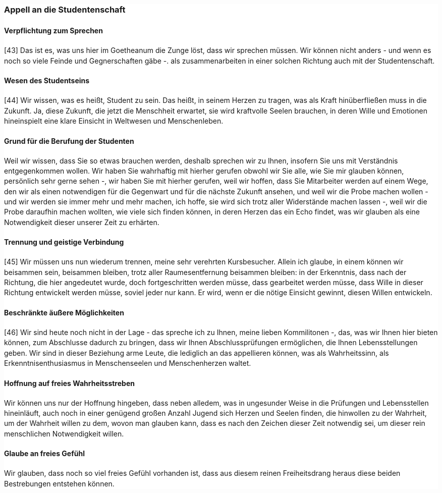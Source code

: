 ### Appell an die Studentenschaft

#### Verpflichtung zum Sprechen

[43] Das ist es, was uns hier im Goetheanum die Zunge löst, dass wir sprechen müssen. Wir können nicht anders - und wenn es noch so viele Feinde und Gegnerschaften gäbe -. als zusammenarbeiten in einer solchen Richtung auch mit der Studentenschaft.

#### Wesen des Studentseins

[44] Wir wissen, was es heißt, Student zu sein. Das heißt, in seinem Herzen zu tragen, was als Kraft hinüberfließen muss in die Zukunft. Ja, diese Zukunft, die jetzt die Menschheit erwartet, sie wird kraftvolle Seelen brauchen, in deren Wille und Emotionen hineinspielt eine klare Einsicht in Weltwesen und Menschenleben.

#### Grund für die Berufung der Studenten

Weil wir wissen, dass Sie so etwas brauchen werden, deshalb sprechen wir zu Ihnen, insofern Sie uns mit Verständnis entgegenkommen wollen. Wir haben Sie wahrhaftig mit hierher gerufen obwohl wir Sie alle, wie Sie mir glauben können, persönlich sehr gerne sehen -, wir haben Sie mit hierher gerufen, weil wir hoffen, dass Sie Mitarbeiter werden auf einem Wege, den wir als einen notwendigen für die Gegenwart und für die nächste Zukunft ansehen, und weil wir die Probe machen wollen - und wir werden sie immer mehr und mehr machen, ich hoffe, sie wird sich trotz aller Widerstände machen lassen -, weil wir die Probe daraufhin machen wollten, wie viele sich finden können, in deren Herzen das ein Echo findet, was wir glauben als eine Notwendigkeit dieser unserer Zeit zu erhärten.

#### Trennung und geistige Verbindung

[45] Wir müssen uns nun wiederum trennen, meine sehr verehrten Kursbesucher. Allein ich glaube, in einem können wir beisammen sein, beisammen bleiben, trotz aller Raumesentfernung beisammen bleiben: in der Erkenntnis, dass nach der Richtung, die hier angedeutet wurde, doch fortgeschritten werden müsse, dass gearbeitet werden müsse, dass Wille in dieser Richtung entwickelt werden müsse, soviel jeder nur kann. Er wird, wenn er die nötige Einsicht gewinnt, diesen Willen entwickeln.

#### Beschränkte äußere Möglichkeiten

[46] Wir sind heute noch nicht in der Lage - das spreche ich zu Ihnen, meine lieben Kommilitonen -, das, was wir Ihnen hier bieten können, zum Abschlusse dadurch zu bringen, dass wir Ihnen Abschlussprüfungen ermöglichen, die Ihnen Lebensstellungen geben. Wir sind in dieser Beziehung arme Leute, die lediglich an das appellieren können, was als Wahrheitssinn, als Erkenntnisenthusiasmus in Menschenseelen und Menschenherzen waltet.

#### Hoffnung auf freies Wahrheitsstreben

Wir können uns nur der Hoffnung hingeben, dass neben alledem, was in ungesunder Weise in die Prüfungen und Lebensstellen hineinläuft, auch noch in einer genügend großen Anzahl Jugend sich Herzen und Seelen finden, die hinwollen zu der Wahrheit, um der Wahrheit willen zu dem, wovon man glauben kann, dass es nach den Zeichen dieser Zeit notwendig sei, um dieser rein menschlichen Notwendigkeit willen.

#### Glaube an freies Gefühl

Wir glauben, dass noch so viel freies Gefühl vorhanden ist, dass aus diesem reinen Freiheitsdrang heraus diese beiden Bestrebungen entstehen können.
